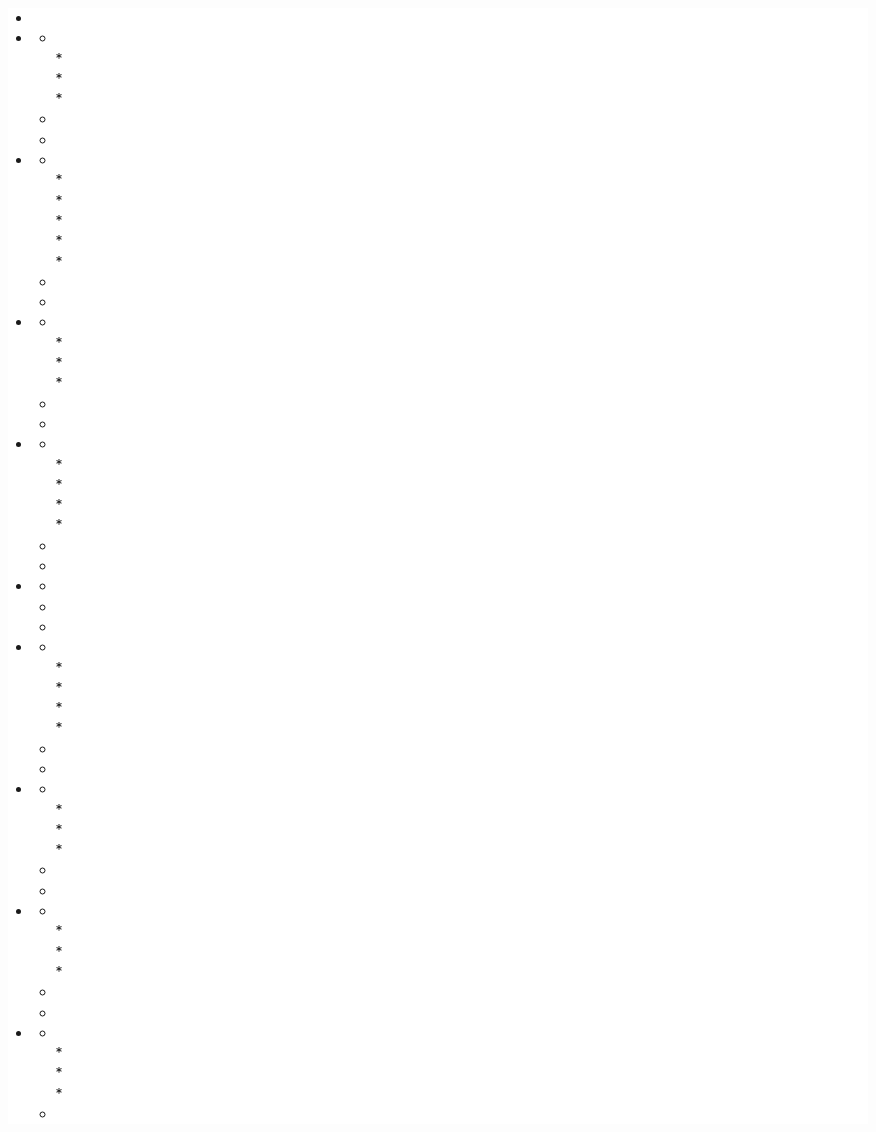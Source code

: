    * [](https://tools.techidaily.com/link-assistant/products/)
* [](https://tools.techidaily.com/link-assistant/products/)  
   * [](https://tools.techidaily.com/link-assistant/products/)  
         * [](https://tools.techidaily.com/link-assistant/products/)  
         * [](https://tools.techidaily.com/link-assistant/products/)  
         * [](https://tools.techidaily.com/link-assistant/products/)  
   * [](https://tools.techidaily.com/link-assistant/products/)  
   * [](https://tools.techidaily.com/link-assistant/products/)
* [](https://tools.techidaily.com/link-assistant/products/)  
   * [](https://tools.techidaily.com/link-assistant/products/)  
         * [](https://tools.techidaily.com/link-assistant/products/)  
         * [](https://tools.techidaily.com/link-assistant/products/)  
         * [](https://tools.techidaily.com/link-assistant/products/)  
         * [](https://tools.techidaily.com/link-assistant/products/)  
         * [](https://tools.techidaily.com/link-assistant/products/)  
   * [](https://tools.techidaily.com/link-assistant/products/)  
   * [](https://tools.techidaily.com/link-assistant/products/)
* [](https://tools.techidaily.com/link-assistant/products/)  
   * [](https://tools.techidaily.com/link-assistant/products/)  
         * [](https://tools.techidaily.com/link-assistant/products/)  
         * [](https://tools.techidaily.com/link-assistant/products/)  
         * [](https://tools.techidaily.com/link-assistant/products/)  
   * [](https://tools.techidaily.com/link-assistant/products/)  
   * [](https://tools.techidaily.com/link-assistant/products/)
* [](https://tools.techidaily.com/link-assistant/products/)  
   * [](https://tools.techidaily.com/link-assistant/products/)  
         * [](https://tools.techidaily.com/link-assistant/products/)  
         * [](https://tools.techidaily.com/link-assistant/products/)  
         * [](https://tools.techidaily.com/link-assistant/products/)  
         * [](https://tools.techidaily.com/link-assistant/products/)  
   * [](https://tools.techidaily.com/link-assistant/products/)  
   * [](https://tools.techidaily.com/link-assistant/products/)
* [](https://tools.techidaily.com/link-assistant/products/)  
   * [](https://tools.techidaily.com/link-assistant/products/)  
   * [](https://tools.techidaily.com/link-assistant/products/)  
   * [](https://tools.techidaily.com/link-assistant/products/)
* [](https://tools.techidaily.com/link-assistant/products/)  
   * [](https://tools.techidaily.com/link-assistant/products/)  
         * [](https://tools.techidaily.com/link-assistant/products/)  
         * [](https://tools.techidaily.com/link-assistant/products/)  
         * [](https://tools.techidaily.com/link-assistant/products/)  
         * [](https://tools.techidaily.com/link-assistant/products/)  
   * [](https://tools.techidaily.com/link-assistant/products/)  
   * [](https://tools.techidaily.com/link-assistant/products/)
* [](https://tools.techidaily.com/link-assistant/products/)  
   * [](https://tools.techidaily.com/link-assistant/products/)  
         * [](https://tools.techidaily.com/link-assistant/products/)  
         * [](https://tools.techidaily.com/link-assistant/products/)  
         * [](https://tools.techidaily.com/link-assistant/products/)  
   * [](https://tools.techidaily.com/link-assistant/products/)  
   * [](https://tools.techidaily.com/link-assistant/products/)
* [](https://tools.techidaily.com/link-assistant/products/)  
   * [](https://tools.techidaily.com/link-assistant/products/)  
         * [](https://tools.techidaily.com/link-assistant/products/)  
         * [](https://tools.techidaily.com/link-assistant/products/)  
         * [](https://tools.techidaily.com/link-assistant/products/)  
   * [](https://tools.techidaily.com/link-assistant/products/)  
   * [](https://tools.techidaily.com/link-assistant/products/)
* [](https://tools.techidaily.com/link-assistant/products/)  
   * [](https://tools.techidaily.com/link-assistant/products/)  
         * [](https://tools.techidaily.com/link-assistant/products/)  
         * [](https://tools.techidaily.com/link-assistant/products/)  
         * [](https://tools.techidaily.com/link-assistant/products/)  
   * [](https://tools.techidaily.com/link-assistant/products/)  